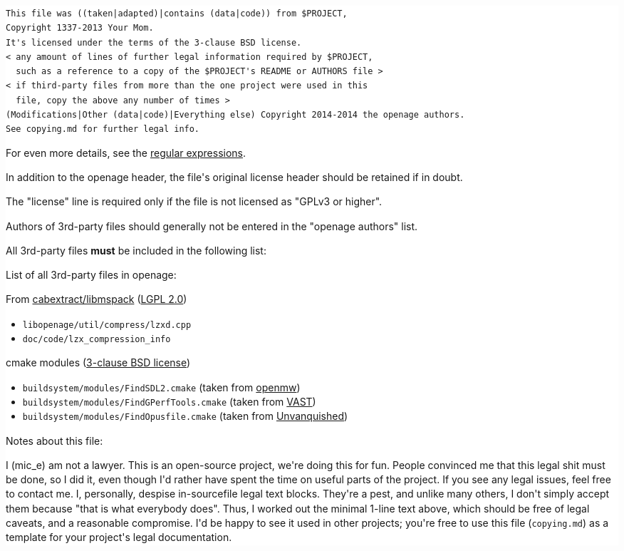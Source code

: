     This file was ((taken|adapted)|contains (data|code)) from $PROJECT,
    Copyright 1337-2013 Your Mom.
    It's licensed under the terms of the 3-clause BSD license.
    < any amount of lines of further legal information required by $PROJECT,
      such as a reference to a copy of the $PROJECT's README or AUTHORS file >
    < if third-party files from more than the one project were used in this
      file, copy the above any number of times >
    (Modifications|Other (data|code)|Everything else) Copyright 2014-2014 the openage authors.
    See copying.md for further legal info.

For even more details, see the [regular expressions](buildsystem/codecompliance/legal.py).

In addition to the openage header, the file's original license header should
be retained if in doubt.

The "license" line is required only if the file is not licensed as
"GPLv3 or higher".

Authors of 3rd-party files should generally not be entered in the
"openage authors" list.

All 3rd-party files **must** be included in the following list:

List of all 3rd-party files in openage:

From [cabextract/libmspack](http://www.cabextract.org.uk/) ([LGPL 2.0](/legal/LGPLv2.0))

 - `libopenage/util/compress/lzxd.cpp`
 - `doc/code/lzx_compression_info`

cmake modules ([3-clause BSD license](/legal/BSD-3-clause))

 - `buildsystem/modules/FindSDL2.cmake` (taken from [openmw](https://github.com/OpenMW/openmw))
 - `buildsystem/modules/FindGPerfTools.cmake` (taken from [VAST](https://github.com/mavam/vast))
 - `buildsystem/modules/FindOpusfile.cmake` (taken from [Unvanquished](https://github.com/Unvanquished/Unvanquished))

Notes about this file:

I (mic_e) am not a lawyer. This is an open-source project, we're doing this for
fun. People convinced me that this legal shit must be done, so I did it, even
though I'd rather have spent the time on useful parts of the project.
If you see any legal issues, feel free to contact me.
I, personally, despise in-sourcefile legal text blocks. They're a pest,
and unlike many others, I don't simply accept them because
"that is what everybody does". Thus, I worked out the minimal 1-line text above,
which should be free of legal caveats, and a reasonable compromise.
I'd be happy to see it used in other projects; you're free to use this file
(`copying.md`) as a template for your project's legal documentation.

